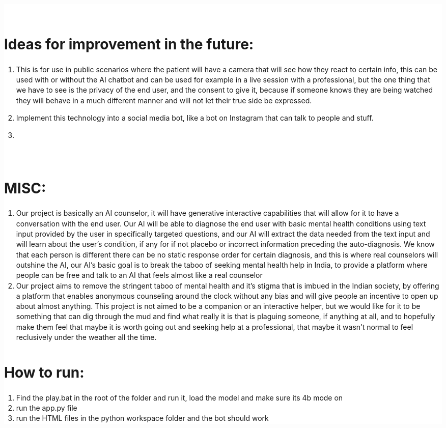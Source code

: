  
# Ideas for improvement in the future:

1)	This is for use in public scenarios where the patient will have a camera that will see how they react to certain info, this can be used with or without the AI chatbot and can be used for example in a live session with a professional, but the one thing that we have to see is the privacy of the end user, and the consent to give it, because if someone knows they are being watched they will behave in a much different manner and will not let their true side be expressed.

2)	Implement this technology into a social media bot, like a bot on Instagram that can talk to people and stuff.

3)	
 
# MISC:

1) Our project is basically an AI counselor, it will have generative interactive capabilities that will allow for it to have a conversation with the end user. Our AI will be able to diagnose the end user with basic mental health conditions using text input provided by the user in specifically targeted questions, and our AI will extract the data needed from the text input and will learn about the user’s condition, if any for if not placebo or incorrect information preceding the auto-diagnosis. We know that each person is different there can be no static response order for certain diagnosis, and this is where real counselors will outshine the AI, our AI’s basic goal is to break the taboo of seeking mental health help in India, to provide a platform where people can be free and talk to an AI that feels almost like a real counselor
2) Our project aims to remove the stringent taboo of mental health and it’s stigma that is imbued in the Indian society, by offering a platform that enables anonymous counseling around the clock without any bias and will give people an incentive to open up about almost anything. This project is not aimed to be a companion or an interactive helper, but we would like for it to be something that can dig through the mud and find what really it is that is plaguing someone, if anything at all, and to hopefully make them feel that maybe it is worth going out and seeking help at a professional, that maybe it wasn’t normal to feel reclusively under the weather all the time.

# How to run:

1) Find the play.bat in the root of the folder and run it, load the model and make sure its 4b mode on
2) run the app.py file
3) run the HTML files in the python workspace folder and the bot should work
